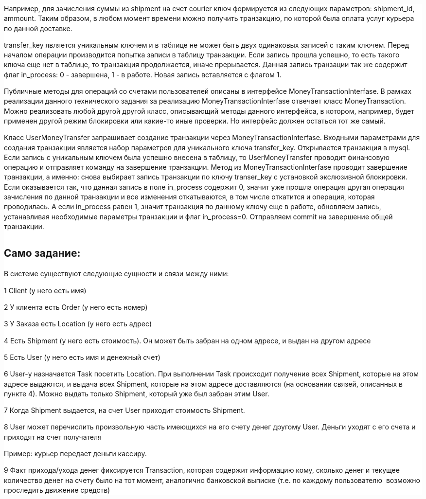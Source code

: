 Например, для зачисления суммы из shipment на счет courier ключ формируется из следующих параметров: shipment_id, ammount. Таким образом, в любом момент времени можно получить транзакцию, по которой была оплата услуг курьера по данной доставке.

transfer_key является уникальным ключем и в таблице не может быть двух одинаковых записей с таким ключем. Перед началом операции производится попытка записи в таблицу транзакции. Если запись прошла успешно, то есть такого ключа еще нет в таблице, то транзакция продолжается, иначе прерывается. Данная запись транзации так же содержит флаг in_process: 0 - завершена, 1 - в работе. Новая запись вставляется с флагом 1.

Публичные методы для операций со счетами пользователей описаны в интерфейсе MoneyTransactionInterfase. В рамках реализации данного технического задания за реализацию MoneyTransactionInterfase отвечает класс MoneyTransaction. Можно реализовать любой другой другой класс, описывающий методы данного интерфейса, в котором, например, будет применен другой режим блокировки или какие-то иные проверки. Но интерфейс должен остаться тот же самый.

Класс UserMoneyTransfer запрашивает создание транзакции через MoneyTransactionInterfase. Входными параметрами для создания транзакции является набор параметров для уникального ключа transfer_key. Открывается транзакция в mysql. Если запись с уникальным ключем была успешно внесена в таблицу, то UserMoneyTransfer проводит финансовую операцию и отправляет команду на завершение транзакции. Метод из MoneyTransactionInterfase проводит завершение транзакции, а именно: снова выбирает запись транзакции по ключу transer_key с установкой экслюзивной блокировки. Если оказывается так, что данная запись в поле in_process содержит 0, значит уже прошла операция другая операция зачисления по данной транзакции и все изменения откатываются, в том числе откатится и операция, которая проводилась. А если in_process равен 1, значит транзакция по данному ключу еще в работе, обновляем запись, устанавливая необходимые параметры транзакции и флаг in_process=0. Отправляем commit на завершение общей транзакции.

<h2>Само задание:</h2>

В системе существуют следующие сущности и связи между ними:

1 Client (у него есть имя)

2 У клиента есть Order (у него есть номер)

3 У Заказа есть Location (у него есть адрес)

4 Есть Shipment (у него есть стоимость). Он может быть забран на одном адресе, и выдан на другом адресе

5 Есть User (у него есть имя и денежный счет)

6 User-у назначается Task посетить Location. При выполнении Task происходит получение всех Shipment, которые на этом адресе выдаются, и выдача всех Shipment, которые на этом адресе доставляются (на основании связей, описанных в пункте 4). Можно выдать только Shipment, который уже был забран этим User.

7 Когда Shipment выдается, на счет User приходит стоимость Shipment.

8 User может перечислить произвольную часть имеющихся на его счету денег другому User. Деньги уходят с его счета и приходят на счет получателя

Пример: курьер передает деньги кассиру. 

9 Факт прихода/ухода денег фиксируется Transaction, которая содержит информацию кому, сколько денег и текущее количество денег на счету было на тот момент, аналогично банковской выписке (т.е. по каждому пользователю  возможно проследить движение средств)
